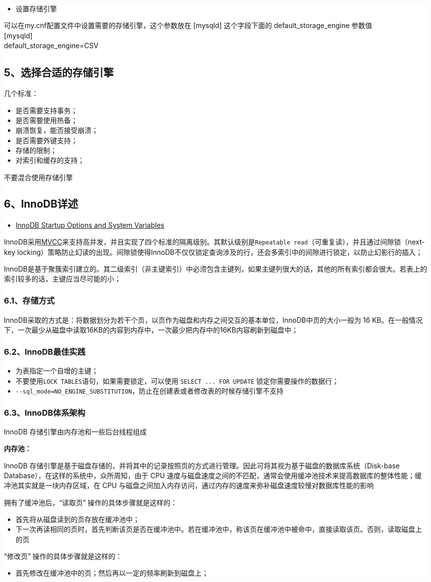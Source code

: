 - 设置存储引擎

可以在my.cnf配置文件中设置需要的存储引擎，这个参数放在 [mysqld] 这个字段下面的 default_storage_engine 参数值<br>
[mysqld]<br>
default_storage_engine=CSV

## 5、选择合适的存储引擎

几个标准：
- 是否需要支持事务；
- 是否需要使用热备；
- 崩溃恢复，能否接受崩溃；
- 是否需要外键支持；
- 存储的限制；
- 对索引和缓存的支持；

不要混合使用存储引擎

## 6、InnoDB详述

- [InnoDB Startup Options and System Variables](https://dev.mysql.com/doc/refman/5.7/en/innodb-parameters.html)

InnoDB采用[MVCC](../数据库锁机制.md#1MVCC:多版本并发控制)来支持高并发，并且实现了四个标准的隔离级别。其默认级别是`Repeatable read`（可重复读），并且通过间隙锁（next-key locking）策略防止幻读的出现。间隙锁使得InnoDB不仅仅锁定查询涉及的行，还会多索引中的间隙进行锁定，以防止幻影行的插入；

InnoDB是基于聚簇索引建立的。其二级索引（非主键索引）中必须包含主键列，如果主键列很大的话，其他的所有索引都会很大。若表上的索引较多的话，主键应当尽可能的小；

### 6.1、存储方式

InnoDB采取的方式是：将数据划分为若干个页，以页作为磁盘和内存之间交互的基本单位，InnoDB中页的大小一般为 16 KB。在一般情况下，一次最少从磁盘中读取16KB的内容到内存中，一次最少把内存中的16KB内容刷新到磁盘中；

### 6.2、InnoDB最佳实践

- 为表指定一个自增的主键；
- 不要使用`LOCK TABLES`语句，如果需要锁定，可以使用 `SELECT ... FOR UPDATE` 锁定你需要操作的数据行；
- `--sql_mode=NO_ENGINE_SUBSTITUTION`，防止在创建表或者修改表的时候存储引擎不支持

### 6.3、InnoDB体系架构

InnoDB 存储引擎由内存池和一些后台线程组成

**内存池：**

InnoDB 存储引擎是基于磁盘存储的，并将其中的记录按照页的方式进行管理。因此可将其视为基于磁盘的数据库系统（Disk-base Database），在这样的系统中，众所周知，由于 CPU 速度与磁盘速度之间的不匹配，通常会使用缓冲池技术来提高数据库的整体性能；缓冲池其实就是一块内存区域，在 CPU 与磁盘之间加入内存访问，通过内存的速度来弥补磁盘速度较慢对数据库性能的影响

拥有了缓冲池后，“读取页” 操作的具体步骤就是这样的：
- 首先将从磁盘读到的页存放在缓冲池中；
- 下一次再读相同的页时，首先判断该页是否在缓冲池中。若在缓冲池中，称该页在缓冲池中被命中，直接读取该页。否则，读取磁盘上的页

“修改页” 操作的具体步骤就是这样的：
- 首先修改在缓冲池中的页；然后再以一定的频率刷新到磁盘上；
